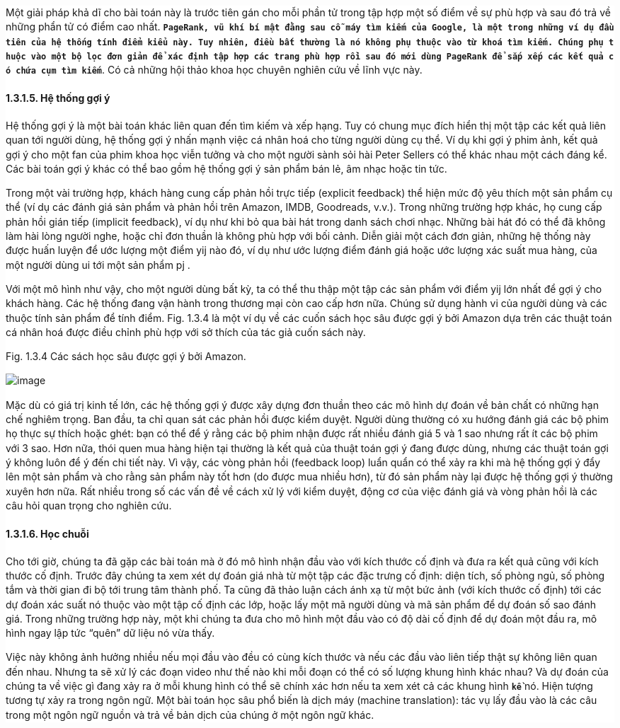 Một giải pháp khả dĩ cho bài toán này là trước tiên gán cho mỗi phần tử trong tập hợp một số điểm về sự phù hợp và sau đó trả về những phẩn tử có điểm cao nhất. **`PageRank, vũ khí bí mật đằng sau cỗ máy tìm kiếm của Google, là một trong những ví dụ đầu tiên của hệ thống tính điểm kiểu này. Tuy nhiên, điều bất thường là nó không phụ thuộc vào từ khoá tìm kiếm. Chúng phụ thuộc vào một bộ lọc đơn giản để xác định tập hợp các trang phù hợp rồi sau đó mới dùng PageRank để sắp xếp các kết quả có chứa cụm tìm kiếm`**. Có cả những hội thảo khoa học chuyên nghiên cứu về lĩnh vực này.

#### 1.3.1.5. Hệ thống gợi ý
Hệ thống gợi ý là một bài toán khác liên quan đến tìm kiếm và xếp hạng. Tuy có chung mục đích hiển thị một tập các kết quả liên quan tới người dùng, hệ thống gợi ý nhấn mạnh việc cá nhân hoá cho từng người dùng cụ thể. Ví dụ khi gợi ý phim ảnh, kết quả gợi ý cho một fan của phim khoa học viễn tưởng và cho một người sành sỏi hài Peter Sellers có thể khác nhau một cách đáng kể. Các bài toán gợi ý khác có thể bao gồm hệ thống gợi ý sản phẩm bán lẻ, âm nhạc hoặc tin tức.

Trong một vài trường hợp, khách hàng cung cấp phản hồi trực tiếp (explicit feedback) thể hiện mức độ yêu thích một sản phẩm cụ thể (ví dụ các đánh giá sản phẩm và phản hồi trên Amazon, IMDB, Goodreads, v.v.). Trong những trường hợp khác, họ cung cấp phản hồi gián tiếp (implicit feedback), ví dụ như khi bỏ qua bài hát trong danh sách chơi nhạc. Những bài hát đó có thể đã không làm hài lòng người nghe, hoặc chỉ đơn thuần là không phù hợp với bối cảnh. Diễn giải một cách đơn giản, những hệ thống này được huấn luyện để ước lượng một điểm  yij  nào đó, ví dụ như ước lượng điểm đánh giá hoặc ước lượng xác suất mua hàng, của một người dùng  ui  tới một sản phẩm  pj .

Với một mô hình như vậy, cho một người dùng bất kỳ, ta có thể thu thập một tập các sản phẩm với điểm  yij  lớn nhất để gợi ý cho khách hàng. Các hệ thống đang vận hành trong thương mại còn cao cấp hơn nữa. Chúng sử dụng hành vi của người dùng và các thuộc tính sản phẩm để tính điểm. Fig. 1.3.4 là một ví dụ về các cuốn sách học sâu được gợi ý bởi Amazon dựa trên các thuật toán cá nhân hoá được điều chỉnh phù hợp với sở thích của tác giả cuốn sách này.

Fig. 1.3.4 Các sách học sâu được gợi ý bởi Amazon.

![image](https://user-images.githubusercontent.com/60751518/163700699-ef76293c-f329-4aa1-a0a4-96a950a9f108.png)

Mặc dù có giá trị kinh tế lớn, các hệ thống gợi ý được xây dựng đơn thuần theo các mô hình dự đoán về bản chất có những hạn chế nghiêm trọng. Ban đầu, ta chỉ quan sát các phản hồi được kiểm duyệt. Người dùng thường có xu hướng đánh giá các bộ phim họ thực sự thích hoặc ghét: bạn có thể để ý rằng các bộ phim nhận được rất nhiều đánh giá 5 và 1 sao nhưng rất ít các bộ phim với 3 sao. Hơn nữa, thói quen mua hàng hiện tại thường là kết quả của thuật toán gợi ý đang được dùng, nhưng các thuật toán gợi ý không luôn để ý đến chi tiết này. Vì vậy, các vòng phản hồi (feedback loop) luẩn quẩn có thể xảy ra khi mà hệ thống gợi ý đẩy lên một sản phẩm và cho rằng sản phẩm này tốt hơn (do được mua nhiều hơn), từ đó sản phẩm này lại được hệ thống gợi ý thường xuyên hơn nữa. Rất nhiều trong số các vấn đề về cách xử lý với kiểm duyệt, động cơ của việc đánh giá và vòng phản hồi là các câu hỏi quan trọng cho nghiên cứu.

#### 1.3.1.6. Học chuỗi
Cho tới giờ, chúng ta đã gặp các bài toán mà ở đó mô hình nhận đầu vào với kích thước cố định và đưa ra kết quả cũng với kích thước cố định. Trước đây chúng ta xem xét dự đoán giá nhà từ một tập các đặc trưng cố định: diện tích, số phòng ngủ, số phòng tắm và thời gian đi bộ tới trung tâm thành phố. Ta cũng đã thảo luận cách ánh xạ từ một bức ảnh (với kích thước cố định) tới các dự đoán xác suất nó thuộc vào một tập cố định các lớp, hoặc lấy một mã người dùng và mã sản phẩm để dự đoán số sao đánh giá. Trong những trường hợp này, một khi chúng ta đưa cho mô hình một đầu vào có độ dài cố định để dự đoán một đầu ra, mô hình ngay lập tức “quên” dữ liệu nó vừa thấy.

Việc này không ảnh hưởng nhiều nếu mọi đầu vào đều có cùng kích thước và nếu các đầu vào liên tiếp thật sự không liên quan đến nhau. Nhưng ta sẽ xử lý các đoạn video như thế nào khi mỗi đoạn có thể có số lượng khung hình khác nhau? Và dự đoán của chúng ta về việc gì đang xảy ra ở mỗi khung hình có thể sẽ chính xác hơn nếu ta xem xét cả các khung hình **`kề`** nó. Hiện tượng tương tự xảy ra trong ngôn ngữ. Một bài toán học sâu phổ biến là dịch máy (machine translation): tác vụ lấy đầu vào là các câu trong một ngôn ngữ nguồn và trả về bản dịch của chúng ở một ngôn ngữ khác.
